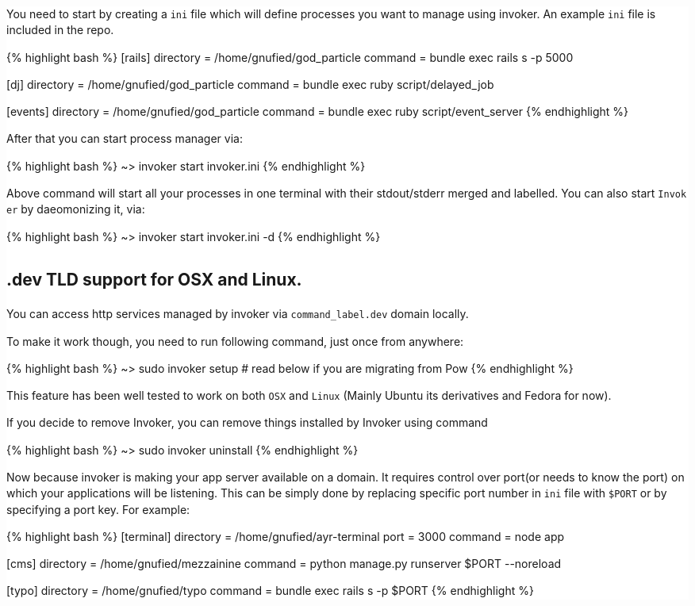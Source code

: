 You need to start by creating a `ini` file which will define processes you want to manage using invoker. An example `ini` file is included in the repo.

{% highlight bash %}
[rails]
directory = /home/gnufied/god_particle
command = bundle exec rails s -p 5000

[dj]
directory = /home/gnufied/god_particle
command = bundle exec ruby script/delayed_job

[events]
directory = /home/gnufied/god_particle
command = bundle exec ruby script/event_server
{% endhighlight %}

After that you can start process manager via:

{% highlight bash %}
~> invoker start invoker.ini
{% endhighlight %}

Above command will start all your processes in one terminal with their stdout/stderr merged and labelled. You
can also start `Invoker` by daeomonizing it, via:

{% highlight bash %}
~> invoker start invoker.ini -d
{% endhighlight %}

<a name="tld"></a>
## .dev TLD support for OSX and Linux.

You can access http services managed by invoker via `command_label.dev` domain locally.

To make it work though, you need to run following command, just once from anywhere:

{% highlight bash %}
~> sudo invoker setup # read below if you are migrating from Pow
{% endhighlight %}

This feature has been well tested to work on both `OSX` and `Linux` (Mainly Ubuntu its derivatives and Fedora for now).

If you decide to remove Invoker, you can remove things installed by Invoker using command

{% highlight bash %}
~> sudo invoker uninstall
{% endhighlight %}

Now because invoker is making your app server available on a domain. It requires
control over port(or needs to know the port) on which your applications will be listening. This can be simply done by replacing specific port number in `ini` file with `$PORT` or by specifying
a port key. For example:

{% highlight bash %}
[terminal]
directory = /home/gnufied/ayr-terminal
port = 3000
command = node app

[cms]
directory = /home/gnufied/mezzainine
command = python manage.py runserver $PORT --noreload

[typo]
directory = /home/gnufied/typo
command = bundle exec rails s -p $PORT
{% endhighlight %}
